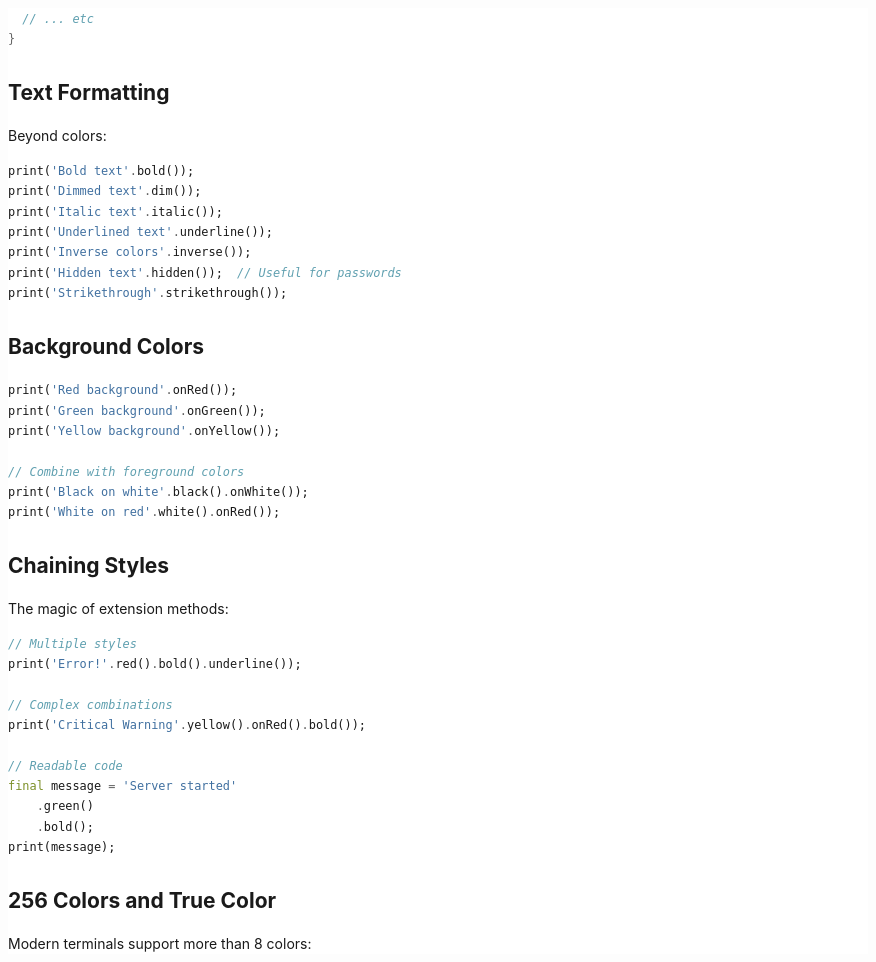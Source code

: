 ```dart
  // ... etc
}
```

## Text Formatting

Beyond colors:

```dart
print('Bold text'.bold());
print('Dimmed text'.dim());
print('Italic text'.italic());
print('Underlined text'.underline());
print('Inverse colors'.inverse());
print('Hidden text'.hidden());  // Useful for passwords
print('Strikethrough'.strikethrough());
```

## Background Colors

```dart
print('Red background'.onRed());
print('Green background'.onGreen());
print('Yellow background'.onYellow());

// Combine with foreground colors
print('Black on white'.black().onWhite());
print('White on red'.white().onRed());
```

## Chaining Styles

The magic of extension methods:

```dart
// Multiple styles
print('Error!'.red().bold().underline());

// Complex combinations
print('Critical Warning'.yellow().onRed().bold());

// Readable code
final message = 'Server started'
    .green()
    .bold();
print(message);
```

## 256 Colors and True Color

Modern terminals support more than 8 colors:
